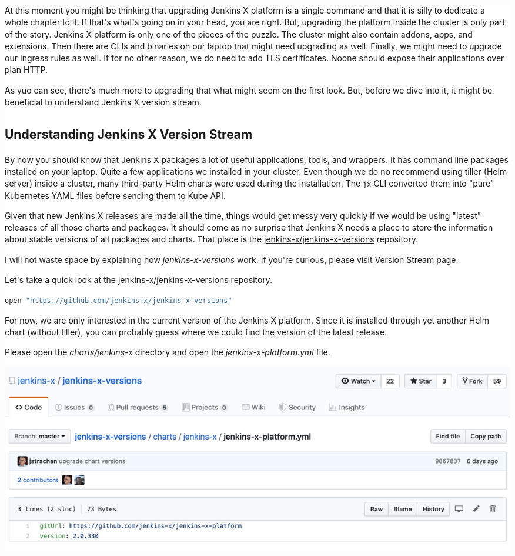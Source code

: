 At this moment you might be thinking that upgrading Jenkins X platform is a single command and that it is silly to dedicate a whole chapter to it. If that's what's going on in your head, you are right. But, upgrading the platform inside the cluster is only part of the story. Jenkins X platform is only one of the pieces of the puzzle. The cluster might also contain addons, apps, and extensions. Then there are CLIs and binaries on our laptop that might need upgrading as well. Finally, we might need to upgrade our Ingress rules as well. If for no other reason, we do need to add TLS certificates. Noone should expose their applications over plan HTTP.

As yuo can see, there's much more to upgrading that what might seem on the first look. But, before we dive into it, it might be beneficial to understand Jenkins X version stream.

## Understanding Jenkins X Version Stream

By now you should know that Jenkins X packages a lot of useful applications, tools, and wrappers. It has command line packages installed on your laptop. Quite a few applications we installed in your cluster. Even though we do no recommend using tiller (Helm server) inside a cluster, many third-party Helm charts were used during the installation. The `jx` CLI converted them into "pure" Kubernetes YAML files before sending them to Kube API.

Given that new Jenkins X releases are made all the time, things would get messy very quickly if we would be using "latest" releases of all those charts and packages. It should come as no surprise that Jenkins X needs a place to store the information about stable versions of all packages and charts. That place is the [jenkins-x/jenkins-x-versions](https://github.com/jenkins-x/jenkins-x-versions) repository.

I will not waste space by explaining how *jenkins-x-versions* work. If you're curious, please visit [Version Stream](https://jenkins-x.io/architecture/version-stream/) page.

Let's take a quick look at the [jenkins-x/jenkins-x-versions](https://github.com/jenkins-x/jenkins-x-versions) repository.

```bash
open "https://github.com/jenkins-x/jenkins-x-versions"
```

For now, we are only interested in the current version of the Jenkins X platform. Since it is installed through yet another Helm chart (without tiller), you can probably guess where we could find the version of the latest release.

Please open the *charts/jenkins-x* directory and open the *jenkins-x-platform.yml* file.

![Figure 14-TODO: TODO](images/ch14/jenkins-x-platform.png)
